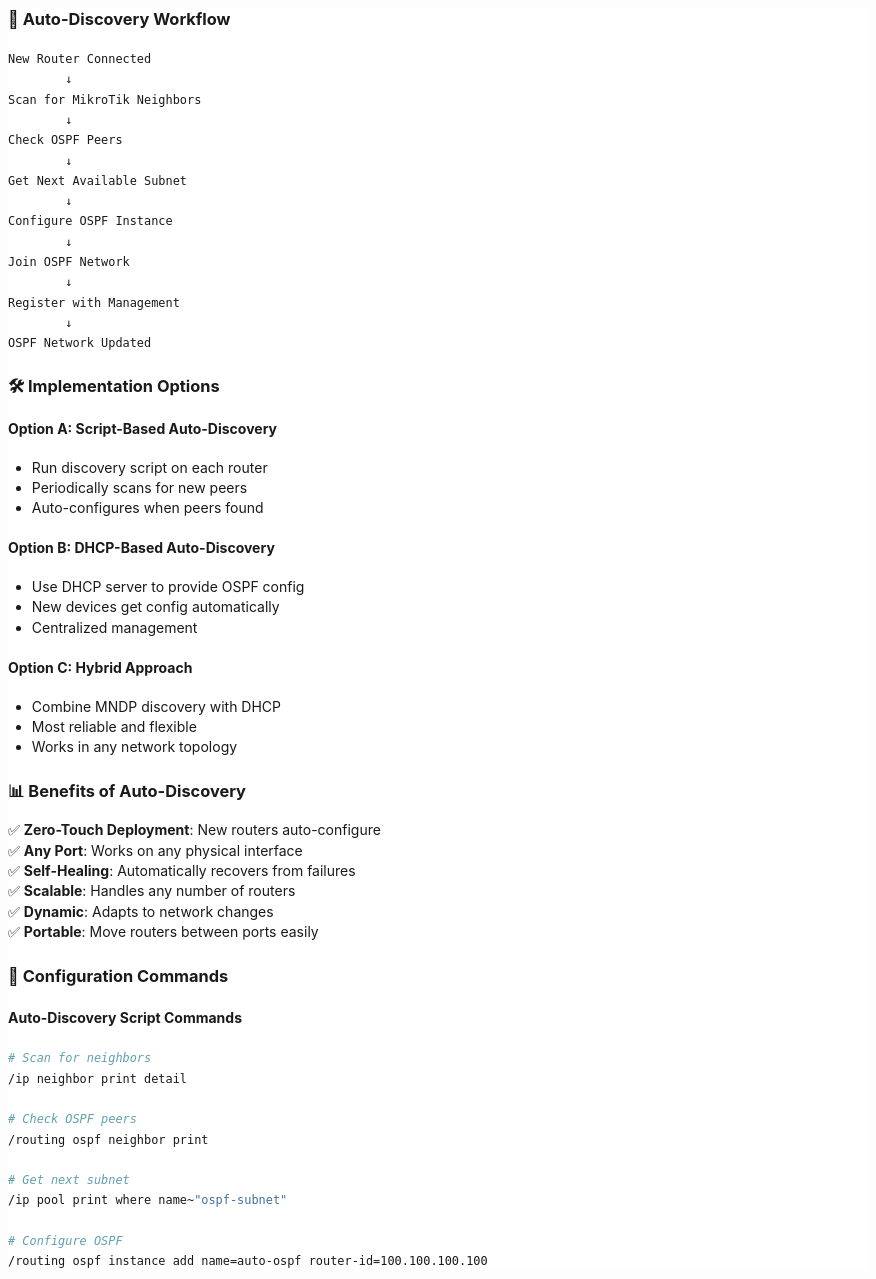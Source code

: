 ### 🔄 **Auto-Discovery Workflow**

```
New Router Connected
        ↓
Scan for MikroTik Neighbors
        ↓
Check OSPF Peers
        ↓
Get Next Available Subnet
        ↓
Configure OSPF Instance
        ↓
Join OSPF Network
        ↓
Register with Management
        ↓
OSPF Network Updated
```

### 🛠️ **Implementation Options**

#### **Option A: Script-Based Auto-Discovery**
- Run discovery script on each router
- Periodically scans for new peers
- Auto-configures when peers found

#### **Option B: DHCP-Based Auto-Discovery**
- Use DHCP server to provide OSPF config
- New devices get config automatically
- Centralized management

#### **Option C: Hybrid Approach**
- Combine MNDP discovery with DHCP
- Most reliable and flexible
- Works in any network topology

### 📊 **Benefits of Auto-Discovery**

✅ **Zero-Touch Deployment**: New routers auto-configure  
✅ **Any Port**: Works on any physical interface  
✅ **Self-Healing**: Automatically recovers from failures  
✅ **Scalable**: Handles any number of routers  
✅ **Dynamic**: Adapts to network changes  
✅ **Portable**: Move routers between ports easily  

### 🔧 **Configuration Commands**

#### **Auto-Discovery Script Commands**
```bash
# Scan for neighbors
/ip neighbor print detail

# Check OSPF peers
/routing ospf neighbor print

# Get next subnet
/ip pool print where name~"ospf-subnet"

# Configure OSPF
/routing ospf instance add name=auto-ospf router-id=100.100.100.100
```
